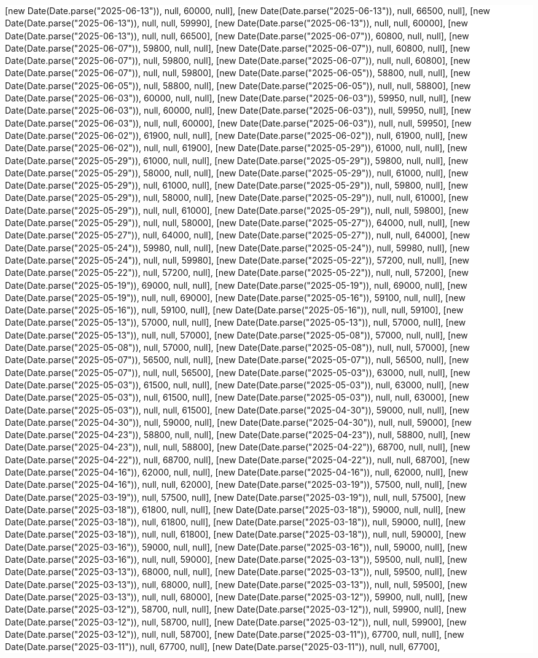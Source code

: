 [new Date(Date.parse("2025-06-13")), null, 60000, null], [new Date(Date.parse("2025-06-13")), null, 66500, null], [new Date(Date.parse("2025-06-13")), null, null, 59990], [new Date(Date.parse("2025-06-13")), null, null, 60000], [new Date(Date.parse("2025-06-13")), null, null, 66500], [new Date(Date.parse("2025-06-07")), 60800, null, null], [new Date(Date.parse("2025-06-07")), 59800, null, null], [new Date(Date.parse("2025-06-07")), null, 60800, null], [new Date(Date.parse("2025-06-07")), null, 59800, null], [new Date(Date.parse("2025-06-07")), null, null, 60800], [new Date(Date.parse("2025-06-07")), null, null, 59800], [new Date(Date.parse("2025-06-05")), 58800, null, null], [new Date(Date.parse("2025-06-05")), null, 58800, null], [new Date(Date.parse("2025-06-05")), null, null, 58800], [new Date(Date.parse("2025-06-03")), 60000, null, null], [new Date(Date.parse("2025-06-03")), 59950, null, null], [new Date(Date.parse("2025-06-03")), null, 60000, null], [new Date(Date.parse("2025-06-03")), null, 59950, null], [new Date(Date.parse("2025-06-03")), null, null, 60000], [new Date(Date.parse("2025-06-03")), null, null, 59950], [new Date(Date.parse("2025-06-02")), 61900, null, null], [new Date(Date.parse("2025-06-02")), null, 61900, null], [new Date(Date.parse("2025-06-02")), null, null, 61900], [new Date(Date.parse("2025-05-29")), 61000, null, null], [new Date(Date.parse("2025-05-29")), 61000, null, null], [new Date(Date.parse("2025-05-29")), 59800, null, null], [new Date(Date.parse("2025-05-29")), 58000, null, null], [new Date(Date.parse("2025-05-29")), null, 61000, null], [new Date(Date.parse("2025-05-29")), null, 61000, null], [new Date(Date.parse("2025-05-29")), null, 59800, null], [new Date(Date.parse("2025-05-29")), null, 58000, null], [new Date(Date.parse("2025-05-29")), null, null, 61000], [new Date(Date.parse("2025-05-29")), null, null, 61000], [new Date(Date.parse("2025-05-29")), null, null, 59800], [new Date(Date.parse("2025-05-29")), null, null, 58000], [new Date(Date.parse("2025-05-27")), 64000, null, null], [new Date(Date.parse("2025-05-27")), null, 64000, null], [new Date(Date.parse("2025-05-27")), null, null, 64000], [new Date(Date.parse("2025-05-24")), 59980, null, null], [new Date(Date.parse("2025-05-24")), null, 59980, null], [new Date(Date.parse("2025-05-24")), null, null, 59980], [new Date(Date.parse("2025-05-22")), 57200, null, null], [new Date(Date.parse("2025-05-22")), null, 57200, null], [new Date(Date.parse("2025-05-22")), null, null, 57200], [new Date(Date.parse("2025-05-19")), 69000, null, null], [new Date(Date.parse("2025-05-19")), null, 69000, null], [new Date(Date.parse("2025-05-19")), null, null, 69000], [new Date(Date.parse("2025-05-16")), 59100, null, null], [new Date(Date.parse("2025-05-16")), null, 59100, null], [new Date(Date.parse("2025-05-16")), null, null, 59100], [new Date(Date.parse("2025-05-13")), 57000, null, null], [new Date(Date.parse("2025-05-13")), null, 57000, null], [new Date(Date.parse("2025-05-13")), null, null, 57000], [new Date(Date.parse("2025-05-08")), 57000, null, null], [new Date(Date.parse("2025-05-08")), null, 57000, null], [new Date(Date.parse("2025-05-08")), null, null, 57000], [new Date(Date.parse("2025-05-07")), 56500, null, null], [new Date(Date.parse("2025-05-07")), null, 56500, null], [new Date(Date.parse("2025-05-07")), null, null, 56500], [new Date(Date.parse("2025-05-03")), 63000, null, null], [new Date(Date.parse("2025-05-03")), 61500, null, null], [new Date(Date.parse("2025-05-03")), null, 63000, null], [new Date(Date.parse("2025-05-03")), null, 61500, null], [new Date(Date.parse("2025-05-03")), null, null, 63000], [new Date(Date.parse("2025-05-03")), null, null, 61500], [new Date(Date.parse("2025-04-30")), 59000, null, null], [new Date(Date.parse("2025-04-30")), null, 59000, null], [new Date(Date.parse("2025-04-30")), null, null, 59000], [new Date(Date.parse("2025-04-23")), 58800, null, null], [new Date(Date.parse("2025-04-23")), null, 58800, null], [new Date(Date.parse("2025-04-23")), null, null, 58800], [new Date(Date.parse("2025-04-22")), 68700, null, null], [new Date(Date.parse("2025-04-22")), null, 68700, null], [new Date(Date.parse("2025-04-22")), null, null, 68700], [new Date(Date.parse("2025-04-16")), 62000, null, null], [new Date(Date.parse("2025-04-16")), null, 62000, null], [new Date(Date.parse("2025-04-16")), null, null, 62000], [new Date(Date.parse("2025-03-19")), 57500, null, null], [new Date(Date.parse("2025-03-19")), null, 57500, null], [new Date(Date.parse("2025-03-19")), null, null, 57500], [new Date(Date.parse("2025-03-18")), 61800, null, null], [new Date(Date.parse("2025-03-18")), 59000, null, null], [new Date(Date.parse("2025-03-18")), null, 61800, null], [new Date(Date.parse("2025-03-18")), null, 59000, null], [new Date(Date.parse("2025-03-18")), null, null, 61800], [new Date(Date.parse("2025-03-18")), null, null, 59000], [new Date(Date.parse("2025-03-16")), 59000, null, null], [new Date(Date.parse("2025-03-16")), null, 59000, null], [new Date(Date.parse("2025-03-16")), null, null, 59000], [new Date(Date.parse("2025-03-13")), 59500, null, null], [new Date(Date.parse("2025-03-13")), 68000, null, null], [new Date(Date.parse("2025-03-13")), null, 59500, null], [new Date(Date.parse("2025-03-13")), null, 68000, null], [new Date(Date.parse("2025-03-13")), null, null, 59500], [new Date(Date.parse("2025-03-13")), null, null, 68000], [new Date(Date.parse("2025-03-12")), 59900, null, null], [new Date(Date.parse("2025-03-12")), 58700, null, null], [new Date(Date.parse("2025-03-12")), null, 59900, null], [new Date(Date.parse("2025-03-12")), null, 58700, null], [new Date(Date.parse("2025-03-12")), null, null, 59900], [new Date(Date.parse("2025-03-12")), null, null, 58700], [new Date(Date.parse("2025-03-11")), 67700, null, null], [new Date(Date.parse("2025-03-11")), null, 67700, null], [new Date(Date.parse("2025-03-11")), null, null, 67700],